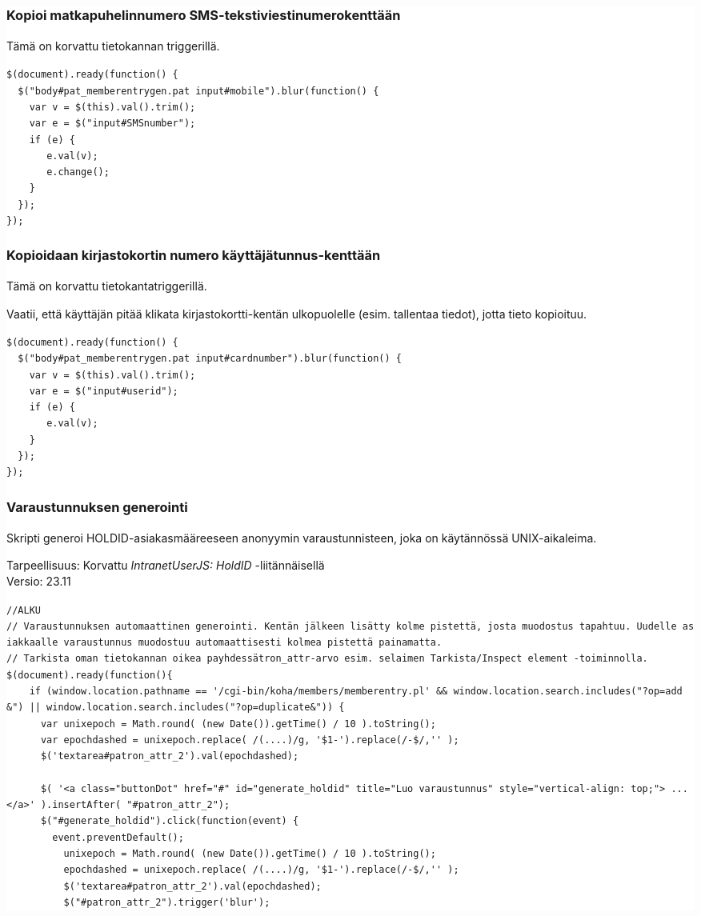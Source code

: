 ### Kopioi matkapuhelinnumero SMS-tekstiviestinumerokenttään

Tämä on korvattu tietokannan triggerillä.

```
$(document).ready(function() {
  $("body#pat_memberentrygen.pat input#mobile").blur(function() {
    var v = $(this).val().trim();
    var e = $("input#SMSnumber");
    if (e) {
       e.val(v);
       e.change();
    }
  });
});
```

### Kopioidaan kirjastokortin numero käyttäjätunnus-kenttään

Tämä on korvattu tietokantatriggerillä.

Vaatii, että käyttäjän pitää klikata kirjastokortti-kentän ulkopuolelle (esim. tallentaa tiedot), jotta tieto kopioituu.

```
$(document).ready(function() {
  $("body#pat_memberentrygen.pat input#cardnumber").blur(function() {
    var v = $(this).val().trim();
    var e = $("input#userid");
    if (e) {
       e.val(v);
    }
  });
});
```

### Varaustunnuksen generointi

Skripti generoi HOLDID-asiakasmääreeseen anonyymin varaustunnisteen, joka on käytännössä UNIX-aikaleima.

Tarpeellisuus: Korvattu _IntranetUserJS: HoldID_ -liitännäisellä<br />
Versio: 23.11

```
//ALKU
// Varaustunnuksen automaattinen generointi. Kentän jälkeen lisätty kolme pistettä, josta muodostus tapahtuu. Uudelle asiakkaalle varaustunnus muodostuu automaattisesti kolmea pistettä painamatta.
// Tarkista oman tietokannan oikea payhdessätron_attr-arvo esim. selaimen Tarkista/Inspect element -toiminnolla.
$(document).ready(function(){
    if (window.location.pathname == '/cgi-bin/koha/members/memberentry.pl' && window.location.search.includes("?op=add&") || window.location.search.includes("?op=duplicate&")) {
      var unixepoch = Math.round( (new Date()).getTime() / 10 ).toString();
      var epochdashed = unixepoch.replace( /(....)/g, '$1-').replace(/-$/,'' );
      $('textarea#patron_attr_2').val(epochdashed);
      
	  $( '<a class="buttonDot" href="#" id="generate_holdid" title="Luo varaustunnus" style="vertical-align: top;"> ...</a>' ).insertAfter( "#patron_attr_2");
	  $("#generate_holdid").click(function(event) {
        event.preventDefault();
          unixepoch = Math.round( (new Date()).getTime() / 10 ).toString();
          epochdashed = unixepoch.replace( /(....)/g, '$1-').replace(/-$/,'' );
          $('textarea#patron_attr_2').val(epochdashed);
		  $("#patron_attr_2").trigger('blur');
```